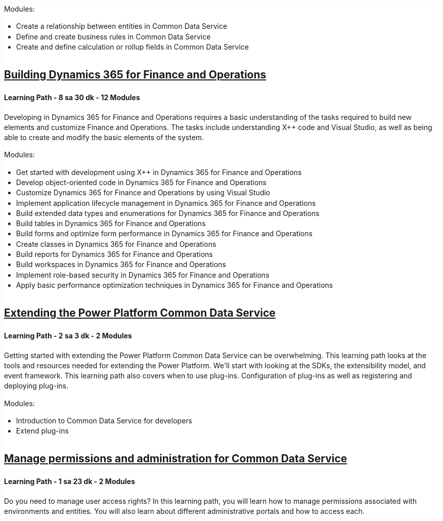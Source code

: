 
Modules:
- Create a relationship between entities in Common Data Service
- Define and create business rules in Common Data Service
- Create and define calculation or rollup fields in Common Data Service

## [Building Dynamics 365 for Finance and Operations](https://docs.microsoft.com/tr-tr/learn/paths/build-finance-operations)
#### Learning Path - 8 sa 30 dk - 12 Modules

Developing in Dynamics 365 for Finance and Operations requires a basic understanding of the tasks required to build new elements and customize Finance and Operations. The tasks  include understanding X++ code and Visual Studio, as well as being able to create and modify the basic elements of the system.


Modules:
- Get started with development using X++ in Dynamics 365 for Finance and Operations
- Develop object-oriented code in Dynamics 365 for Finance and Operations
- Customize Dynamics 365 for Finance and Operations by using Visual Studio
- Implement application lifecycle management in Dynamics 365 for Finance and Operations
- Build extended data types and enumerations for Dynamics 365 for Finance and Operations
- Build tables in Dynamics 365 for Finance and Operations
- Build forms and optimize form performance in Dynamics 365 for Finance and Operations
- Create classes in Dynamics 365 for Finance and Operations
- Build reports for Dynamics 365 for Finance and Operations
- Build workspaces in Dynamics 365 for Finance and Operations
- Implement role-based security in Dynamics 365 for Finance and Operations
- Apply basic performance optimization techniques in Dynamics 365 for Finance and Operations

## [Extending the Power Platform Common Data Service](https://docs.microsoft.com/tr-tr/learn/paths/extend-power-platform-common-data-service)
#### Learning Path - 2 sa 3 dk - 2 Modules

Getting started with extending the Power Platform Common Data Service can be overwhelming. This learning path looks at the tools and resources needed for extending the Power Platform. We'll start with looking at the SDKs, the extensibility model, and event framework. This learning path also covers when to use plug-ins. Configuration of plug-ins as well as registering and deploying plug-ins.


Modules:
- Introduction to Common Data Service for developers
- Extend plug-ins

## [Manage permissions and administration for Common Data Service](https://docs.microsoft.com/tr-tr/learn/paths/manage-permissions-administration-common-data-service)
#### Learning Path - 1 sa 23 dk - 2 Modules

Do you need to manage user access rights? In this learning path, you will learn how to manage permissions associated with environments and entities.  You will also learn about different administrative portals and how to access each.
